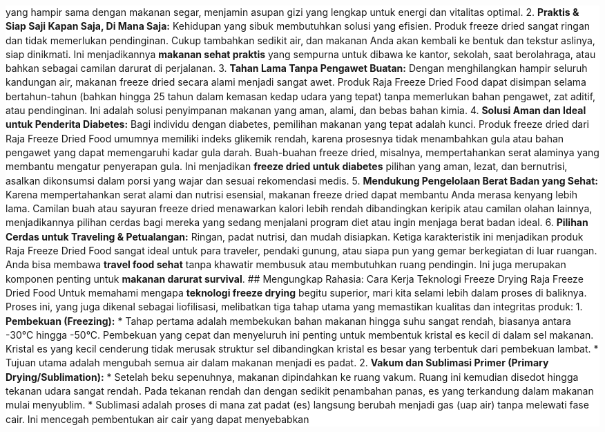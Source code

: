 yang hampir sama dengan makanan segar, menjamin asupan gizi yang lengkap untuk energi dan vitalitas optimal. 2. **Praktis & Siap Saji Kapan Saja, Di Mana Saja:** Kehidupan yang sibuk membutuhkan solusi yang efisien. Produk freeze dried sangat ringan dan tidak memerlukan pendinginan. Cukup tambahkan sedikit air, dan makanan Anda akan kembali ke bentuk dan tekstur aslinya, siap dinikmati. Ini menjadikannya **makanan sehat praktis** yang sempurna untuk dibawa ke kantor, sekolah, saat berolahraga, atau bahkan sebagai camilan darurat di perjalanan. 3. **Tahan Lama Tanpa Pengawet Buatan:** Dengan menghilangkan hampir seluruh kandungan air, makanan freeze dried secara alami menjadi sangat awet. Produk Raja Freeze Dried Food dapat disimpan selama bertahun-tahun (bahkan hingga 25 tahun dalam kemasan kedap udara yang tepat) tanpa memerlukan bahan pengawet, zat aditif, atau pendinginan. Ini adalah solusi penyimpanan makanan yang aman, alami, dan bebas bahan kimia. 4. **Solusi Aman dan Ideal untuk Penderita Diabetes:** Bagi individu dengan diabetes, pemilihan makanan yang tepat adalah kunci. Produk freeze dried dari Raja Freeze Dried Food umumnya memiliki indeks glikemik rendah, karena prosesnya tidak menambahkan gula atau bahan pengawet yang dapat memengaruhi kadar gula darah. Buah-buahan freeze dried, misalnya, mempertahankan serat alaminya yang membantu mengatur penyerapan gula. Ini menjadikan **freeze dried untuk diabetes** pilihan yang aman, lezat, dan bernutrisi, asalkan dikonsumsi dalam porsi yang wajar dan sesuai rekomendasi medis. 5. **Mendukung Pengelolaan Berat Badan yang Sehat:** Karena mempertahankan serat alami dan nutrisi esensial, makanan freeze dried dapat membantu Anda merasa kenyang lebih lama. Camilan buah atau sayuran freeze dried menawarkan kalori lebih rendah dibandingkan keripik atau camilan olahan lainnya, menjadikannya pilihan cerdas bagi mereka yang sedang menjalani program diet atau ingin menjaga berat badan ideal. 6. **Pilihan Cerdas untuk Traveling & Petualangan:** Ringan, padat nutrisi, dan mudah disiapkan. Ketiga karakteristik ini menjadikan produk Raja Freeze Dried Food sangat ideal untuk para traveler, pendaki gunung, atau siapa pun yang gemar berkegiatan di luar ruangan. Anda bisa membawa **travel food sehat** tanpa khawatir membusuk atau membutuhkan ruang pendingin. Ini juga merupakan komponen penting untuk **makanan darurat survival**. ## Mengungkap Rahasia: Cara Kerja Teknologi Freeze Drying Raja Freeze Dried Food Untuk memahami mengapa **teknologi freeze drying** begitu superior, mari kita selami lebih dalam proses di baliknya. Proses ini, yang juga dikenal sebagai liofilisasi, melibatkan tiga tahap utama yang memastikan kualitas dan integritas produk: 1. **Pembekuan (Freezing):** * Tahap pertama adalah membekukan bahan makanan hingga suhu sangat rendah, biasanya antara -30°C hingga -50°C. Pembekuan yang cepat dan menyeluruh ini penting untuk membentuk kristal es kecil di dalam sel makanan. Kristal es yang kecil cenderung tidak merusak struktur sel dibandingkan kristal es besar yang terbentuk dari pembekuan lambat. * Tujuan utama adalah mengubah semua air dalam makanan menjadi es padat. 2. **Vakum dan Sublimasi Primer (Primary Drying/Sublimation):** * Setelah beku sepenuhnya, makanan dipindahkan ke ruang vakum. Ruang ini kemudian disedot hingga tekanan udara sangat rendah. Pada tekanan rendah dan dengan sedikit penambahan panas, es yang terkandung dalam makanan mulai menyublim. * Sublimasi adalah proses di mana zat padat (es) langsung berubah menjadi gas (uap air) tanpa melewati fase cair. Ini mencegah pembentukan air cair yang dapat menyebabkan
